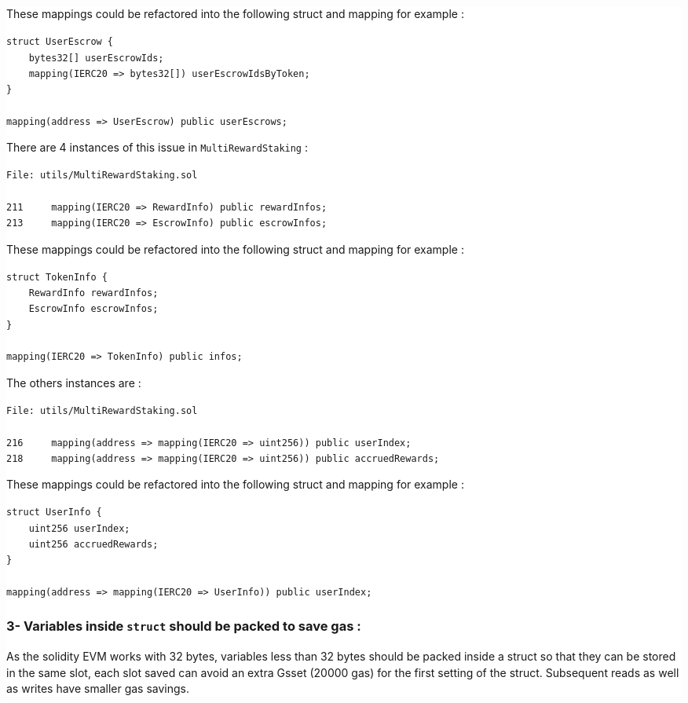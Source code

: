 These mappings could be refactored into the following struct and mapping for example :

```
struct UserEscrow {
    bytes32[] userEscrowIds;
    mapping(IERC20 => bytes32[]) userEscrowIdsByToken;
}
    
mapping(address => UserEscrow) public userEscrows;
```

There are 4 instances of this issue in `MultiRewardStaking` :

```
File: utils/MultiRewardStaking.sol

211     mapping(IERC20 => RewardInfo) public rewardInfos;
213     mapping(IERC20 => EscrowInfo) public escrowInfos;
```

These mappings could be refactored into the following struct and mapping for example :

```
struct TokenInfo {
    RewardInfo rewardInfos;
    EscrowInfo escrowInfos;
}
    
mapping(IERC20 => TokenInfo) public infos;
```

The others instances are :

```
File: utils/MultiRewardStaking.sol

216     mapping(address => mapping(IERC20 => uint256)) public userIndex;
218     mapping(address => mapping(IERC20 => uint256)) public accruedRewards;
```

These mappings could be refactored into the following struct and mapping for example :

```
struct UserInfo {
    uint256 userIndex;
    uint256 accruedRewards;
}
    
mapping(address => mapping(IERC20 => UserInfo)) public userIndex;
```

### 3- Variables inside `struct` should be packed to save gas :

As the solidity EVM works with 32 bytes, variables less than 32 bytes should be packed inside a struct so that they can be stored in the same slot, each slot saved can avoid an extra Gsset (20000 gas) for the first setting of the struct. Subsequent reads as well as writes have smaller gas savings.
